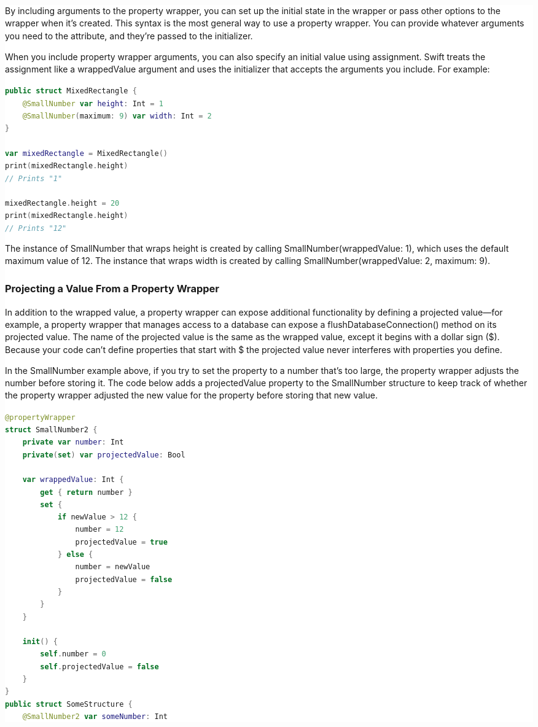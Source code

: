 By including arguments to the property wrapper, you can set up the initial state in the wrapper or pass other options to the wrapper when it’s created. This syntax is the most general way to use a property wrapper. You can provide whatever arguments you need to the attribute, and they’re passed to the initializer.

When you include property wrapper arguments, you can also specify an initial value using assignment. Swift treats the assignment like a wrappedValue argument and uses the initializer that accepts the arguments you include. For example:

```Swift
public struct MixedRectangle {
    @SmallNumber var height: Int = 1
    @SmallNumber(maximum: 9) var width: Int = 2
}

var mixedRectangle = MixedRectangle()
print(mixedRectangle.height)
// Prints "1"

mixedRectangle.height = 20
print(mixedRectangle.height)
// Prints "12"
```
The instance of SmallNumber that wraps height is created by calling SmallNumber(wrappedValue: 1), which uses the default maximum value of 12. The instance that wraps width is created by calling SmallNumber(wrappedValue: 2, maximum: 9).

### Projecting a Value From a Property Wrapper

In addition to the wrapped value, a property wrapper can expose additional functionality by defining a projected value—for example, a property wrapper that manages access to a database can expose a flushDatabaseConnection() method on its projected value. The name of the projected value is the same as the wrapped value, except it begins with a dollar sign ($). Because your code can’t define properties that start with $ the projected value never interferes with properties you define.

In the SmallNumber example above, if you try to set the property to a number that’s too large, the property wrapper adjusts the number before storing it. The code below adds a projectedValue property to the SmallNumber structure to keep track of whether the property wrapper adjusted the new value for the property before storing that new value.

```Swift
@propertyWrapper
struct SmallNumber2 {
    private var number: Int
    private(set) var projectedValue: Bool

    var wrappedValue: Int {
        get { return number }
        set {
            if newValue > 12 {
                number = 12
                projectedValue = true
            } else {
                number = newValue
                projectedValue = false
            }
        }
    }

    init() {
        self.number = 0
        self.projectedValue = false
    }
}
public struct SomeStructure {
    @SmallNumber2 var someNumber: Int
```